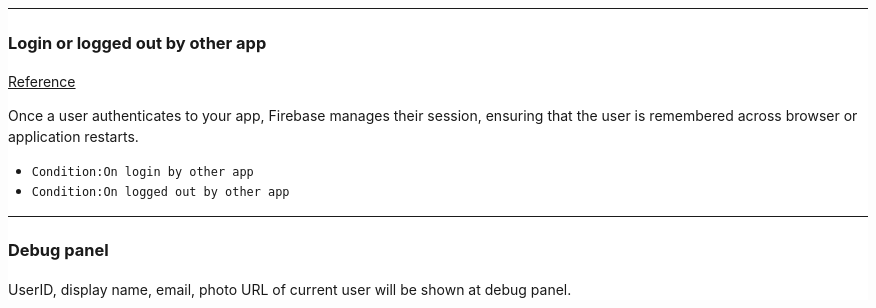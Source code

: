 ----

### Login or logged out by other app

 [Reference](https://www.firebase.com/docs/web/guide/user-auth.html)

Once a user authenticates to your app, Firebase manages their session, ensuring that the user is remembered across browser or application restarts.

- `Condition:On login by other app`
- `Condition:On logged out by other app`

----

### Debug panel

UserID, display name, email, photo URL of current user will be shown at debug panel.
